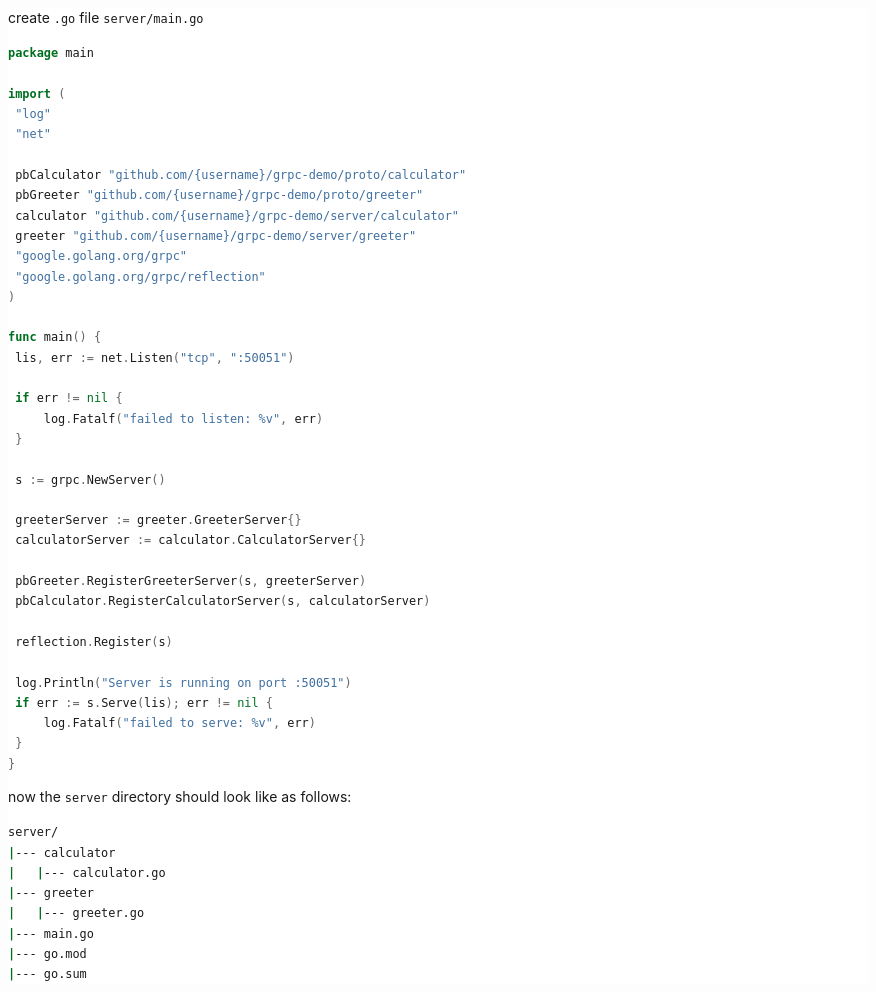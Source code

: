    create `.go` file `server/main.go`
   ```go
   package main

   import (
   	"log"
   	"net"

   	pbCalculator "github.com/{username}/grpc-demo/proto/calculator"
   	pbGreeter "github.com/{username}/grpc-demo/proto/greeter"
   	calculator "github.com/{username}/grpc-demo/server/calculator"
   	greeter "github.com/{username}/grpc-demo/server/greeter"
   	"google.golang.org/grpc"
   	"google.golang.org/grpc/reflection"
   )

   func main() {
   	lis, err := net.Listen("tcp", ":50051")

   	if err != nil {
   		log.Fatalf("failed to listen: %v", err)
   	}

   	s := grpc.NewServer()

   	greeterServer := greeter.GreeterServer{}
   	calculatorServer := calculator.CalculatorServer{}

   	pbGreeter.RegisterGreeterServer(s, greeterServer)
   	pbCalculator.RegisterCalculatorServer(s, calculatorServer)

   	reflection.Register(s)

   	log.Println("Server is running on port :50051")
   	if err := s.Serve(lis); err != nil {
   		log.Fatalf("failed to serve: %v", err)
   	}
   }

   ```

   now the `server` directory should look like as follows:

   ```bash
   server/
   |--- calculator
   |   |--- calculator.go
   |--- greeter
   |   |--- greeter.go
   |--- main.go
   |--- go.mod
   |--- go.sum
   ```
